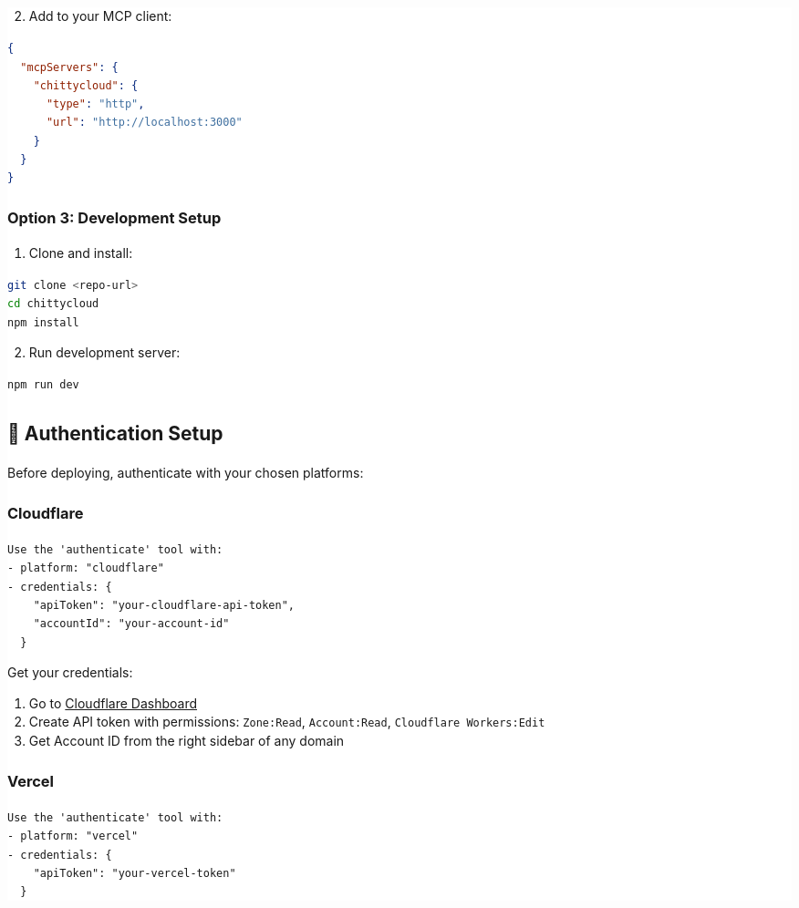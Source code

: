2. Add to your MCP client:
```json
{
  "mcpServers": {
    "chittycloud": {
      "type": "http",
      "url": "http://localhost:3000"
    }
  }
}
```

### Option 3: Development Setup

1. Clone and install:
```bash
git clone <repo-url>
cd chittycloud
npm install
```

2. Run development server:
```bash
npm run dev
```

## 🔧 Authentication Setup

Before deploying, authenticate with your chosen platforms:

### Cloudflare
```
Use the 'authenticate' tool with:
- platform: "cloudflare"
- credentials: {
    "apiToken": "your-cloudflare-api-token",
    "accountId": "your-account-id"
  }
```

Get your credentials:
1. Go to [Cloudflare Dashboard](https://dash.cloudflare.com/profile/api-tokens)
2. Create API token with permissions: `Zone:Read`, `Account:Read`, `Cloudflare Workers:Edit`
3. Get Account ID from the right sidebar of any domain

### Vercel
```
Use the 'authenticate' tool with:
- platform: "vercel"  
- credentials: {
    "apiToken": "your-vercel-token"
  }
```
